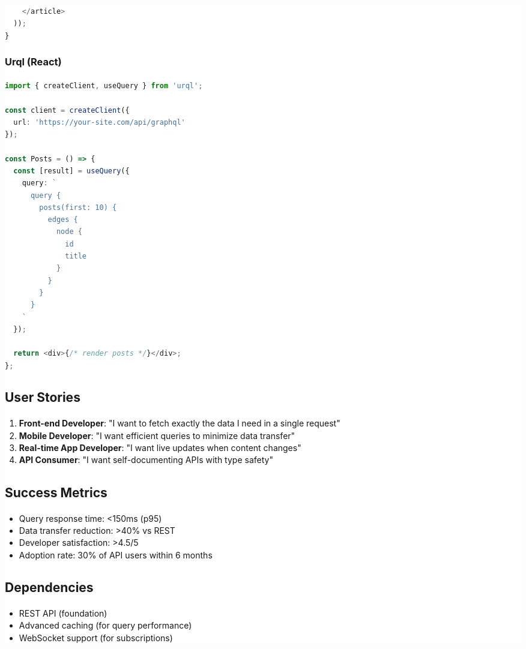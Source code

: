 ```typescript
    </article>
  ));
}
```

### Urql (React)
```typescript
import { createClient, useQuery } from 'urql';

const client = createClient({
  url: 'https://your-site.com/api/graphql'
});

const Posts = () => {
  const [result] = useQuery({
    query: `
      query {
        posts(first: 10) {
          edges {
            node {
              id
              title
            }
          }
        }
      }
    `
  });

  return <div>{/* render posts */}</div>;
};
```

## User Stories

1. **Front-end Developer**: "I want to fetch exactly the data I need in a single request"
2. **Mobile Developer**: "I want efficient queries to minimize data transfer"
3. **Real-time App Developer**: "I want live updates when content changes"
4. **API Consumer**: "I want self-documenting APIs with type safety"

## Success Metrics
- Query response time: <150ms (p95)
- Data transfer reduction: >40% vs REST
- Developer satisfaction: >4.5/5
- Adoption rate: 30% of API users within 6 months

## Dependencies
- REST API (foundation)
- Advanced caching (for query performance)
- WebSocket support (for subscriptions)
